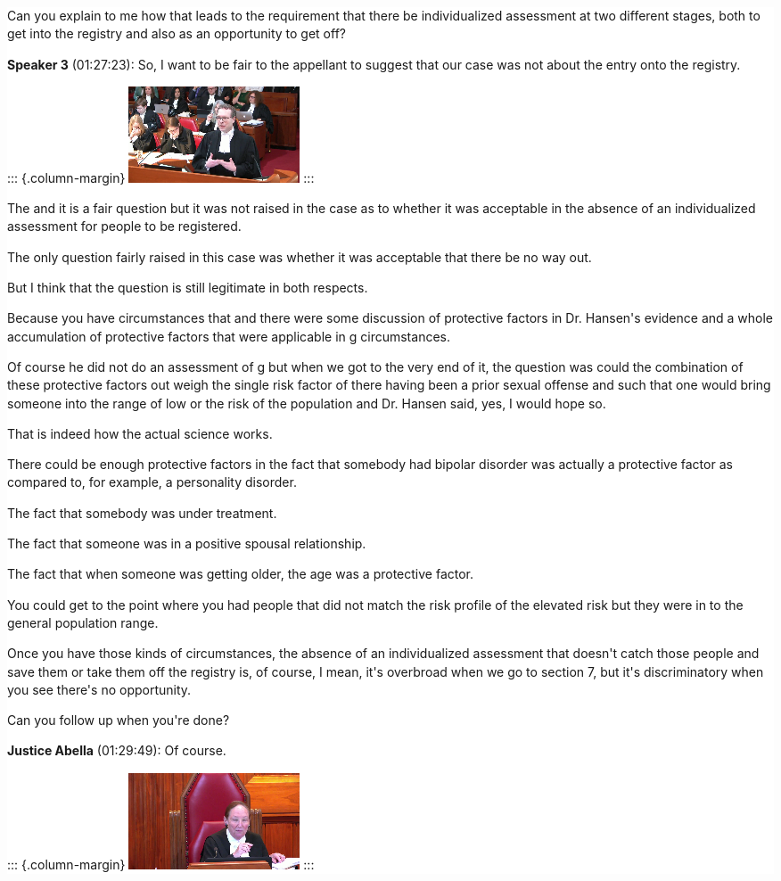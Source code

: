 Can you explain to me how that leads to the requirement that there be individualized assessment at two different stages, both to get into the registry and also as an opportunity to get off?

**Speaker 3** (01:27:23): So, I want to be fair to the appellant to suggest that our case was not about the entry onto the registry.

::: {.column-margin}
![](5316.png)
:::

The and it is a fair question but it was not raised in the case as to whether it was acceptable in the absence of an individualized assessment for people to be registered.

The only question fairly raised in this case was whether it was acceptable that there be no way out.

But I think that the question is still legitimate in both respects.

Because you have circumstances that and there were some discussion of protective factors in Dr. Hansen's evidence and a whole accumulation of protective factors that were applicable in g circumstances.

Of course he did not do an assessment of g but when we got to the very end of it, the question was could the combination of these protective factors out weigh the single risk factor of there having been a prior sexual offense and such that one would bring someone into the range of low or the risk of the population and Dr. Hansen said, yes, I would hope so.

That is indeed how the actual science works.

There could be enough protective factors in the fact that somebody had bipolar disorder was actually a protective factor as compared to, for example, a personality disorder.

The fact that somebody was under treatment.

The fact that someone was in a positive spousal relationship.

The fact that when someone was getting older, the age was a protective factor.

You could get to the point where you had people that did not match the risk profile of the elevated risk but they were in to the general population range.

Once you have those kinds of circumstances, the absence of an individualized assessment that doesn't catch those people and save them or take them off the registry is, of course, I mean, it's overbroad when we go to section 7, but it's discriminatory when you see there's no opportunity.

Can you follow up when you're done?

**Justice Abella** (01:29:49): Of course.

::: {.column-margin}
![](5412.png)
:::
